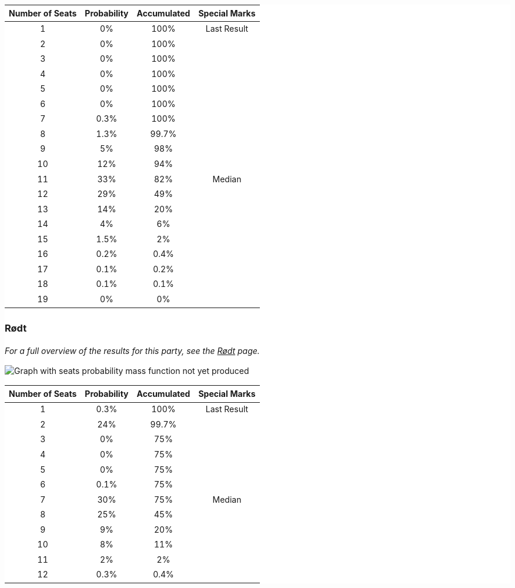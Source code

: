| Number of Seats | Probability | Accumulated | Special Marks |
|:---------------:|:-----------:|:-----------:|:-------------:|
| 1 | 0% | 100% | Last Result |
| 2 | 0% | 100% |  |
| 3 | 0% | 100% |  |
| 4 | 0% | 100% |  |
| 5 | 0% | 100% |  |
| 6 | 0% | 100% |  |
| 7 | 0.3% | 100% |  |
| 8 | 1.3% | 99.7% |  |
| 9 | 5% | 98% |  |
| 10 | 12% | 94% |  |
| 11 | 33% | 82% | Median |
| 12 | 29% | 49% |  |
| 13 | 14% | 20% |  |
| 14 | 4% | 6% |  |
| 15 | 1.5% | 2% |  |
| 16 | 0.2% | 0.4% |  |
| 17 | 0.1% | 0.2% |  |
| 18 | 0.1% | 0.1% |  |
| 19 | 0% | 0% |  |

### Rødt

*For a full overview of the results for this party, see the [Rødt](party-rødt.html) page.*

![Graph with seats probability mass function not yet produced](2020-01-10-KantarTNS-seats-pmf-rødt.png "Seats Probability Mass Function")

| Number of Seats | Probability | Accumulated | Special Marks |
|:---------------:|:-----------:|:-----------:|:-------------:|
| 1 | 0.3% | 100% | Last Result |
| 2 | 24% | 99.7% |  |
| 3 | 0% | 75% |  |
| 4 | 0% | 75% |  |
| 5 | 0% | 75% |  |
| 6 | 0.1% | 75% |  |
| 7 | 30% | 75% | Median |
| 8 | 25% | 45% |  |
| 9 | 9% | 20% |  |
| 10 | 8% | 11% |  |
| 11 | 2% | 2% |  |
| 12 | 0.3% | 0.4% |  |